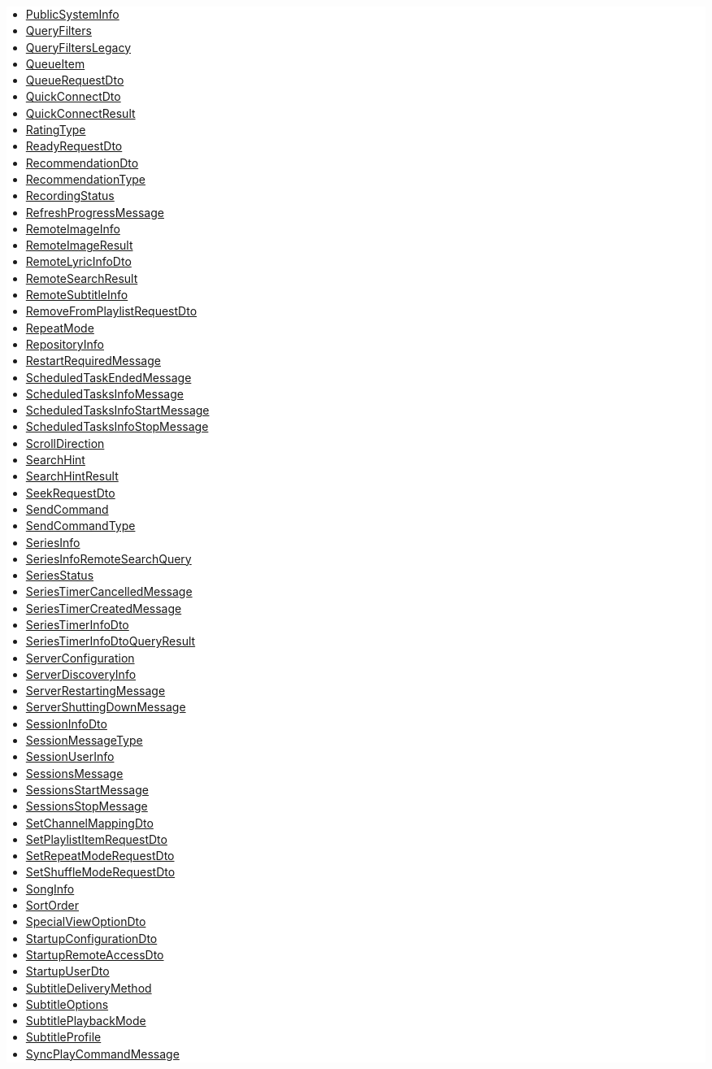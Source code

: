  - [PublicSystemInfo](PublicSystemInfo.md)
 - [QueryFilters](QueryFilters.md)
 - [QueryFiltersLegacy](QueryFiltersLegacy.md)
 - [QueueItem](QueueItem.md)
 - [QueueRequestDto](QueueRequestDto.md)
 - [QuickConnectDto](QuickConnectDto.md)
 - [QuickConnectResult](QuickConnectResult.md)
 - [RatingType](RatingType.md)
 - [ReadyRequestDto](ReadyRequestDto.md)
 - [RecommendationDto](RecommendationDto.md)
 - [RecommendationType](RecommendationType.md)
 - [RecordingStatus](RecordingStatus.md)
 - [RefreshProgressMessage](RefreshProgressMessage.md)
 - [RemoteImageInfo](RemoteImageInfo.md)
 - [RemoteImageResult](RemoteImageResult.md)
 - [RemoteLyricInfoDto](RemoteLyricInfoDto.md)
 - [RemoteSearchResult](RemoteSearchResult.md)
 - [RemoteSubtitleInfo](RemoteSubtitleInfo.md)
 - [RemoveFromPlaylistRequestDto](RemoveFromPlaylistRequestDto.md)
 - [RepeatMode](RepeatMode.md)
 - [RepositoryInfo](RepositoryInfo.md)
 - [RestartRequiredMessage](RestartRequiredMessage.md)
 - [ScheduledTaskEndedMessage](ScheduledTaskEndedMessage.md)
 - [ScheduledTasksInfoMessage](ScheduledTasksInfoMessage.md)
 - [ScheduledTasksInfoStartMessage](ScheduledTasksInfoStartMessage.md)
 - [ScheduledTasksInfoStopMessage](ScheduledTasksInfoStopMessage.md)
 - [ScrollDirection](ScrollDirection.md)
 - [SearchHint](SearchHint.md)
 - [SearchHintResult](SearchHintResult.md)
 - [SeekRequestDto](SeekRequestDto.md)
 - [SendCommand](SendCommand.md)
 - [SendCommandType](SendCommandType.md)
 - [SeriesInfo](SeriesInfo.md)
 - [SeriesInfoRemoteSearchQuery](SeriesInfoRemoteSearchQuery.md)
 - [SeriesStatus](SeriesStatus.md)
 - [SeriesTimerCancelledMessage](SeriesTimerCancelledMessage.md)
 - [SeriesTimerCreatedMessage](SeriesTimerCreatedMessage.md)
 - [SeriesTimerInfoDto](SeriesTimerInfoDto.md)
 - [SeriesTimerInfoDtoQueryResult](SeriesTimerInfoDtoQueryResult.md)
 - [ServerConfiguration](ServerConfiguration.md)
 - [ServerDiscoveryInfo](ServerDiscoveryInfo.md)
 - [ServerRestartingMessage](ServerRestartingMessage.md)
 - [ServerShuttingDownMessage](ServerShuttingDownMessage.md)
 - [SessionInfoDto](SessionInfoDto.md)
 - [SessionMessageType](SessionMessageType.md)
 - [SessionUserInfo](SessionUserInfo.md)
 - [SessionsMessage](SessionsMessage.md)
 - [SessionsStartMessage](SessionsStartMessage.md)
 - [SessionsStopMessage](SessionsStopMessage.md)
 - [SetChannelMappingDto](SetChannelMappingDto.md)
 - [SetPlaylistItemRequestDto](SetPlaylistItemRequestDto.md)
 - [SetRepeatModeRequestDto](SetRepeatModeRequestDto.md)
 - [SetShuffleModeRequestDto](SetShuffleModeRequestDto.md)
 - [SongInfo](SongInfo.md)
 - [SortOrder](SortOrder.md)
 - [SpecialViewOptionDto](SpecialViewOptionDto.md)
 - [StartupConfigurationDto](StartupConfigurationDto.md)
 - [StartupRemoteAccessDto](StartupRemoteAccessDto.md)
 - [StartupUserDto](StartupUserDto.md)
 - [SubtitleDeliveryMethod](SubtitleDeliveryMethod.md)
 - [SubtitleOptions](SubtitleOptions.md)
 - [SubtitlePlaybackMode](SubtitlePlaybackMode.md)
 - [SubtitleProfile](SubtitleProfile.md)
 - [SyncPlayCommandMessage](SyncPlayCommandMessage.md)